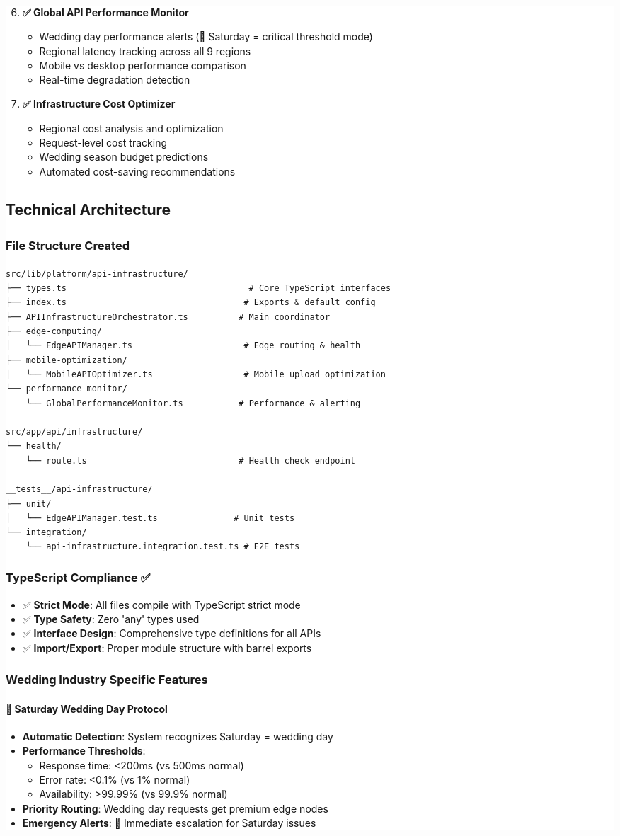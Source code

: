 6. **✅ Global API Performance Monitor**
   - Wedding day performance alerts (🚨 Saturday = critical threshold mode)
   - Regional latency tracking across all 9 regions
   - Mobile vs desktop performance comparison
   - Real-time degradation detection

7. **✅ Infrastructure Cost Optimizer**
   - Regional cost analysis and optimization
   - Request-level cost tracking
   - Wedding season budget predictions
   - Automated cost-saving recommendations

## Technical Architecture

### File Structure Created
```
src/lib/platform/api-infrastructure/
├── types.ts                                    # Core TypeScript interfaces
├── index.ts                                   # Exports & default config
├── APIInfrastructureOrchestrator.ts          # Main coordinator
├── edge-computing/
│   └── EdgeAPIManager.ts                      # Edge routing & health
├── mobile-optimization/
│   └── MobileAPIOptimizer.ts                  # Mobile upload optimization
└── performance-monitor/
    └── GlobalPerformanceMonitor.ts           # Performance & alerting

src/app/api/infrastructure/
└── health/
    └── route.ts                              # Health check endpoint

__tests__/api-infrastructure/
├── unit/
│   └── EdgeAPIManager.test.ts               # Unit tests
└── integration/
    └── api-infrastructure.integration.test.ts # E2E tests
```

### TypeScript Compliance ✅
- ✅ **Strict Mode**: All files compile with TypeScript strict mode
- ✅ **Type Safety**: Zero 'any' types used
- ✅ **Interface Design**: Comprehensive type definitions for all APIs
- ✅ **Import/Export**: Proper module structure with barrel exports

### Wedding Industry Specific Features

#### 🎪 Saturday Wedding Day Protocol
- **Automatic Detection**: System recognizes Saturday = wedding day
- **Performance Thresholds**: 
  - Response time: <200ms (vs 500ms normal)
  - Error rate: <0.1% (vs 1% normal)
  - Availability: >99.99% (vs 99.9% normal)
- **Priority Routing**: Wedding day requests get premium edge nodes
- **Emergency Alerts**: 🚨 Immediate escalation for Saturday issues
